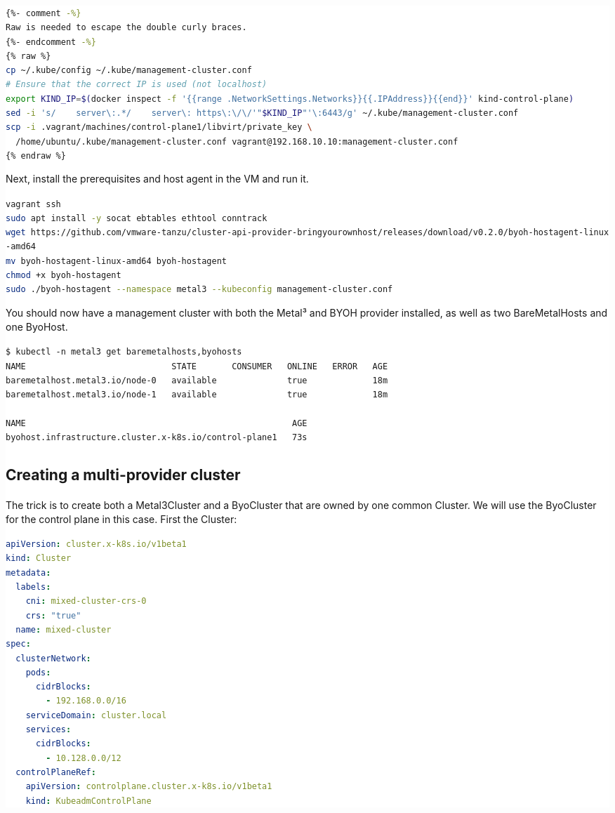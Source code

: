 ```bash
{%- comment -%}
Raw is needed to escape the double curly braces.
{%- endcomment -%}
{% raw %}
cp ~/.kube/config ~/.kube/management-cluster.conf
# Ensure that the correct IP is used (not localhost)
export KIND_IP=$(docker inspect -f '{{range .NetworkSettings.Networks}}{{.IPAddress}}{{end}}' kind-control-plane)
sed -i 's/    server\:.*/    server\: https\:\/\/'"$KIND_IP"'\:6443/g' ~/.kube/management-cluster.conf
scp -i .vagrant/machines/control-plane1/libvirt/private_key \
  /home/ubuntu/.kube/management-cluster.conf vagrant@192.168.10.10:management-cluster.conf
{% endraw %}
```

Next, install the prerequisites and host agent in the VM and run it.

```bash
vagrant ssh
sudo apt install -y socat ebtables ethtool conntrack
wget https://github.com/vmware-tanzu/cluster-api-provider-bringyourownhost/releases/download/v0.2.0/byoh-hostagent-linux-amd64
mv byoh-hostagent-linux-amd64 byoh-hostagent
chmod +x byoh-hostagent
sudo ./byoh-hostagent --namespace metal3 --kubeconfig management-cluster.conf
```

You should now have a management cluster with both the Metal³ and BYOH provider installed, as well as two BareMetalHosts and one ByoHost.

```console
$ kubectl -n metal3 get baremetalhosts,byohosts
NAME                             STATE       CONSUMER   ONLINE   ERROR   AGE
baremetalhost.metal3.io/node-0   available              true             18m
baremetalhost.metal3.io/node-1   available              true             18m

NAME                                                     AGE
byohost.infrastructure.cluster.x-k8s.io/control-plane1   73s
```

## Creating a multi-provider cluster

The trick is to create both a Metal3Cluster and a ByoCluster that are owned by one common Cluster.
We will use the ByoCluster for the control plane in this case.
First the Cluster:

```yaml
apiVersion: cluster.x-k8s.io/v1beta1
kind: Cluster
metadata:
  labels:
    cni: mixed-cluster-crs-0
    crs: "true"
  name: mixed-cluster
spec:
  clusterNetwork:
    pods:
      cidrBlocks:
        - 192.168.0.0/16
    serviceDomain: cluster.local
    services:
      cidrBlocks:
        - 10.128.0.0/12
  controlPlaneRef:
    apiVersion: controlplane.cluster.x-k8s.io/v1beta1
    kind: KubeadmControlPlane
```